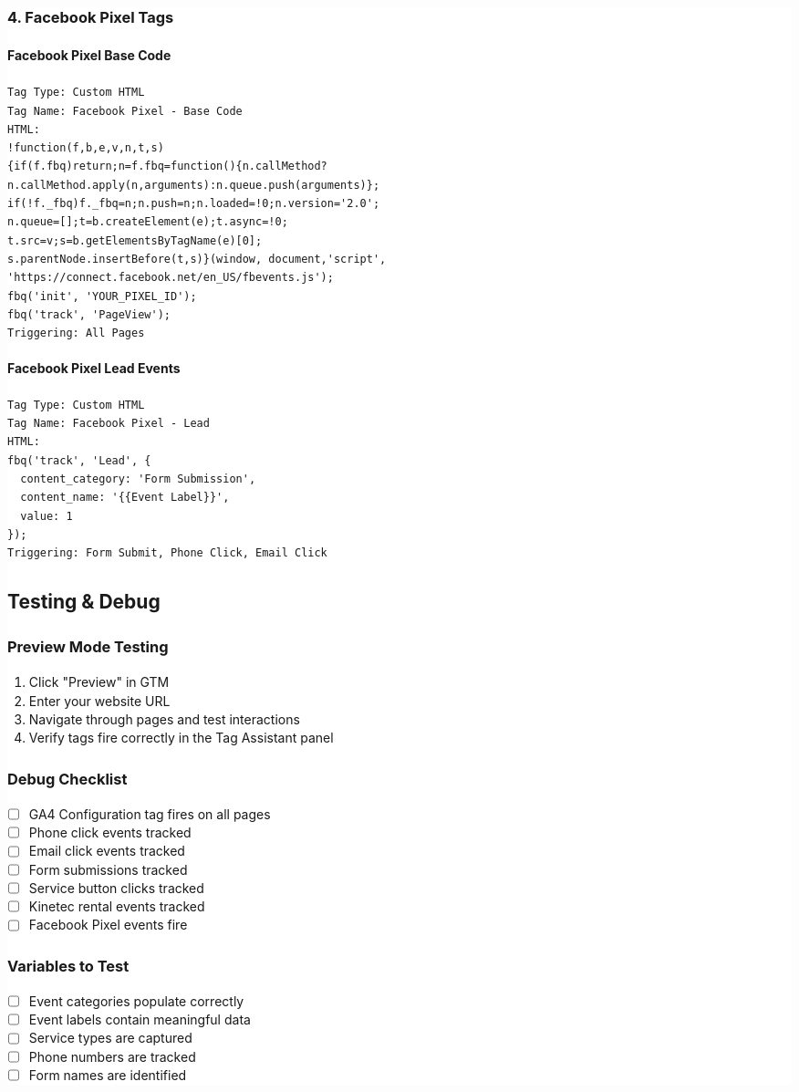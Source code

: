 ### 4. Facebook Pixel Tags

#### Facebook Pixel Base Code
```
Tag Type: Custom HTML
Tag Name: Facebook Pixel - Base Code
HTML: 
!function(f,b,e,v,n,t,s)
{if(f.fbq)return;n=f.fbq=function(){n.callMethod?
n.callMethod.apply(n,arguments):n.queue.push(arguments)};
if(!f._fbq)f._fbq=n;n.push=n;n.loaded=!0;n.version='2.0';
n.queue=[];t=b.createElement(e);t.async=!0;
t.src=v;s=b.getElementsByTagName(e)[0];
s.parentNode.insertBefore(t,s)}(window, document,'script',
'https://connect.facebook.net/en_US/fbevents.js');
fbq('init', 'YOUR_PIXEL_ID');
fbq('track', 'PageView');
Triggering: All Pages
```

#### Facebook Pixel Lead Events
```
Tag Type: Custom HTML
Tag Name: Facebook Pixel - Lead
HTML:
fbq('track', 'Lead', {
  content_category: 'Form Submission',
  content_name: '{{Event Label}}',
  value: 1
});
Triggering: Form Submit, Phone Click, Email Click
```

## Testing & Debug

### Preview Mode Testing
1. Click "Preview" in GTM
2. Enter your website URL
3. Navigate through pages and test interactions
4. Verify tags fire correctly in the Tag Assistant panel

### Debug Checklist
- [ ] GA4 Configuration tag fires on all pages
- [ ] Phone click events tracked
- [ ] Email click events tracked
- [ ] Form submissions tracked
- [ ] Service button clicks tracked
- [ ] Kinetec rental events tracked
- [ ] Facebook Pixel events fire

### Variables to Test
- [ ] Event categories populate correctly
- [ ] Event labels contain meaningful data
- [ ] Service types are captured
- [ ] Phone numbers are tracked
- [ ] Form names are identified
